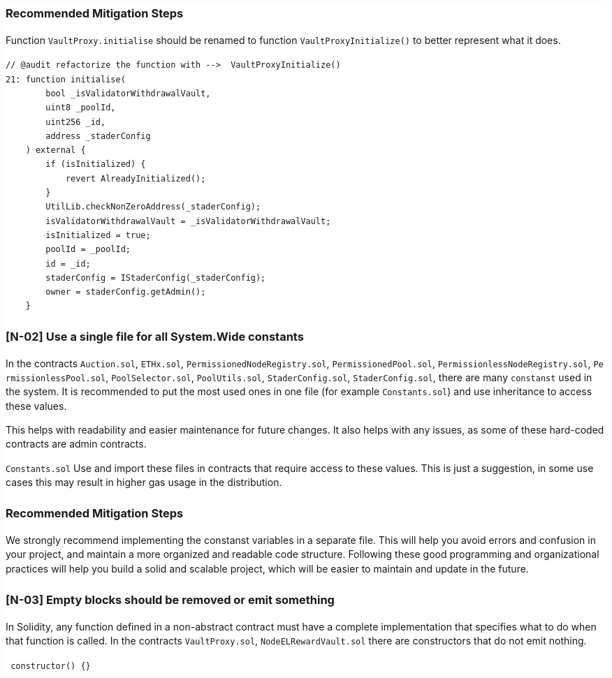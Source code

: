 ### Recommended Mitigation Steps
Function `VaultProxy.initialise`  should be renamed to function `VaultProxyInitialize()` to better represent what it does.

```solidity
// @audit refactorize the function with -->  VaultProxyInitialize()
21: function initialise(
        bool _isValidatorWithdrawalVault,
        uint8 _poolId,
        uint256 _id,
        address _staderConfig
    ) external {
        if (isInitialized) {
            revert AlreadyInitialized();
        }
        UtilLib.checkNonZeroAddress(_staderConfig);
        isValidatorWithdrawalVault = _isValidatorWithdrawalVault;
        isInitialized = true;
        poolId = _poolId;
        id = _id;
        staderConfig = IStaderConfig(_staderConfig);
        owner = staderConfig.getAdmin();
    }
```

### [N-02] Use a single file for all System.Wide constants 
In the contracts `Auction.sol`, `ETHx.sol`, `PermissionedNodeRegistry.sol`, `PermissionedPool.sol`, `PermissionlessNodeRegistry.sol`, `PermissionlessPool.sol`, `PoolSelector.sol`, `PoolUtils.sol`, `StaderConfig.sol`, `StaderConfig.sol`, there are many `constanst` used in the system. It is recommended to put the most used ones in one file (for example `Constants.sol`) and use inheritance to access these values.

This helps with readability and easier maintenance for future changes. It also helps with any issues, as some of these hard-coded contracts are admin contracts.

`Constants.sol` Use and import these files in contracts that require access to these values. This is just a suggestion, in some use cases this may result in higher gas usage in the distribution.

### Recommended Mitigation Steps
We strongly recommend implementing the constanst variables in a separate file. This will help you avoid errors and confusion in your project, and maintain a more organized and readable code structure. Following these good programming and organizational practices will help you build a solid and scalable project, which will be easier to maintain and update in the future.

### [N-03] Empty blocks should be removed or emit something 
In Solidity, any function defined in a non-abstract contract must have a complete implementation that specifies what to do when that function is called. In the contracts `VaultProxy.sol`, `NodeELRewardVault.sol`  there are constructors that do not emit nothing.

```solidity
 constructor() {}
```
